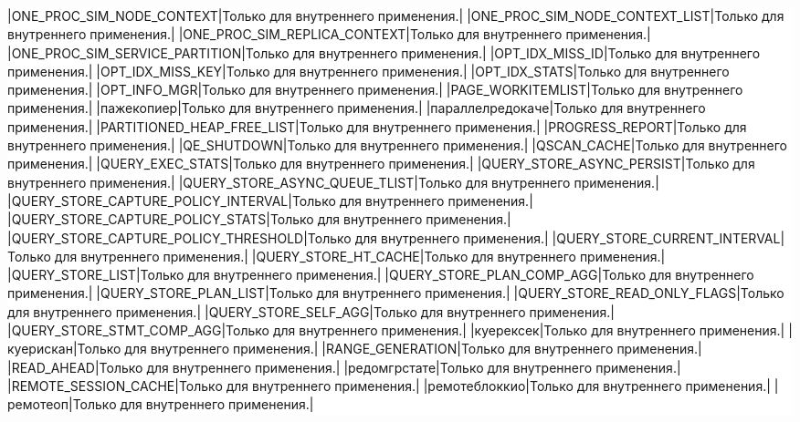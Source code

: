 |ONE_PROC_SIM_NODE_CONTEXT|Только для внутреннего применения.|
|ONE_PROC_SIM_NODE_CONTEXT_LIST|Только для внутреннего применения.|
|ONE_PROC_SIM_REPLICA_CONTEXT|Только для внутреннего применения.|
|ONE_PROC_SIM_SERVICE_PARTITION|Только для внутреннего применения.|
|OPT_IDX_MISS_ID|Только для внутреннего применения.|
|OPT_IDX_MISS_KEY|Только для внутреннего применения.|
|OPT_IDX_STATS|Только для внутреннего применения.|
|OPT_INFO_MGR|Только для внутреннего применения.|
|PAGE_WORKITEMLIST|Только для внутреннего применения.|
|пажекопиер|Только для внутреннего применения.|
|параллелредокаче|Только для внутреннего применения.|
|PARTITIONED_HEAP_FREE_LIST|Только для внутреннего применения.|
|PROGRESS_REPORT|Только для внутреннего применения.|
|QE_SHUTDOWN|Только для внутреннего применения.|
|QSCAN_CACHE|Только для внутреннего применения.|
|QUERY_EXEC_STATS|Только для внутреннего применения.|
|QUERY_STORE_ASYNC_PERSIST|Только для внутреннего применения.|
|QUERY_STORE_ASYNC_QUEUE_TLIST|Только для внутреннего применения.|
|QUERY_STORE_CAPTURE_POLICY_INTERVAL|Только для внутреннего применения.|
|QUERY_STORE_CAPTURE_POLICY_STATS|Только для внутреннего применения.|
|QUERY_STORE_CAPTURE_POLICY_THRESHOLD|Только для внутреннего применения.|
|QUERY_STORE_CURRENT_INTERVAL|Только для внутреннего применения.|
|QUERY_STORE_HT_CACHE|Только для внутреннего применения.|
|QUERY_STORE_LIST|Только для внутреннего применения.|
|QUERY_STORE_PLAN_COMP_AGG|Только для внутреннего применения.|
|QUERY_STORE_PLAN_LIST|Только для внутреннего применения.|
|QUERY_STORE_READ_ONLY_FLAGS|Только для внутреннего применения.|
|QUERY_STORE_SELF_AGG|Только для внутреннего применения.|
|QUERY_STORE_STMT_COMP_AGG|Только для внутреннего применения.|
|куерексек|Только для внутреннего применения.|
|куерискан|Только для внутреннего применения.|
|RANGE_GENERATION|Только для внутреннего применения.|
|READ_AHEAD|Только для внутреннего применения.|
|редомгрстате|Только для внутреннего применения.|
|REMOTE_SESSION_CACHE|Только для внутреннего применения.|
|ремотеблоккио|Только для внутреннего применения.|
|ремотеоп|Только для внутреннего применения.|
